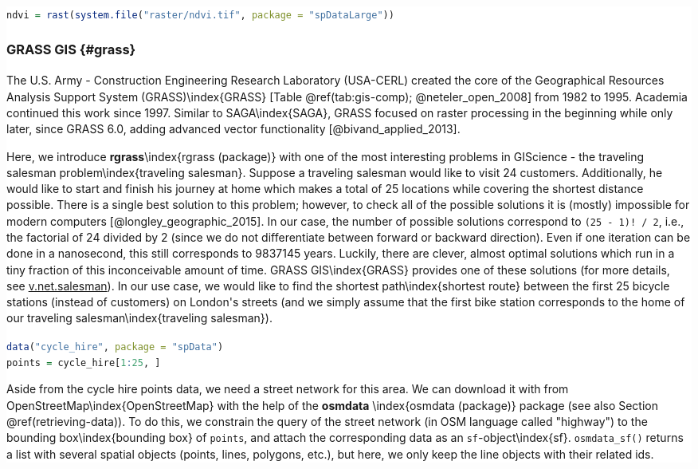 
```r
ndvi = rast(system.file("raster/ndvi.tif", package = "spDataLarge"))
```














### GRASS GIS {#grass}

The U.S. Army - Construction Engineering Research Laboratory (USA-CERL) created the core of the Geographical Resources Analysis Support System (GRASS)\index{GRASS} [Table \@ref(tab:gis-comp); @neteler_open_2008] from 1982 to 1995. 
Academia continued this work since 1997.
Similar to SAGA\index{SAGA}, GRASS focused on raster processing in the beginning while only later, since GRASS 6.0, adding advanced vector functionality [@bivand_applied_2013].

Here, we introduce **rgrass**\index{rgrass (package)} with one of the most interesting problems in GIScience - the traveling salesman problem\index{traveling salesman}.
Suppose a traveling salesman would like to visit 24 customers.
Additionally, he would like to start and finish his journey at home which makes a total of 25 locations while covering the shortest distance possible.
There is a single best solution to this problem; however, to check all of the possible solutions it is (mostly) impossible for modern computers [@longley_geographic_2015].
In our case, the number of possible solutions correspond to `(25 - 1)! / 2`, i.e., the factorial of 24 divided by 2 (since we do not differentiate between forward or backward direction).
Even if one iteration can be done in a nanosecond, this still corresponds to 9837145 years.
Luckily, there are clever, almost optimal solutions which run in a tiny fraction of this inconceivable amount of time.
GRASS GIS\index{GRASS} provides one of these solutions (for more details, see [v.net.salesman](https://grass.osgeo.org/grass80/manuals/v.net.salesman.html)).
In our use case, we would like to find the shortest path\index{shortest route} between the first 25 bicycle stations (instead of customers) on London's streets (and we simply assume that the first bike station corresponds to the home of our traveling salesman\index{traveling salesman}).


```r
data("cycle_hire", package = "spData")
points = cycle_hire[1:25, ]
```

Aside from the cycle hire points data, we need a street network for this area.
We can download it with from OpenStreetMap\index{OpenStreetMap} with the help of the **osmdata** \index{osmdata (package)} package (see also Section \@ref(retrieving-data)).
To do this, we constrain the query of the street network (in OSM language called "highway") to the bounding box\index{bounding box} of `points`, and attach the corresponding data as an `sf`-object\index{sf}.
`osmdata_sf()` returns a list with several spatial objects (points, lines, polygons, etc.), but here, we only keep the line objects with their related ids.

